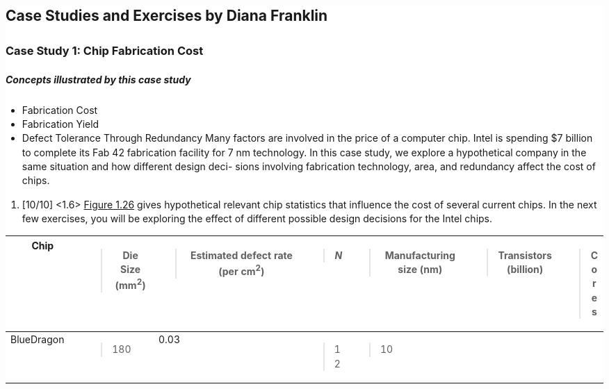 ## Case Studies and Exercises by Diana Franklin

### Case Study 1: Chip Fabrication Cost

##### *Concepts illustrated by this case study*

- Fabrication Cost
- Fabrication Yield
- Defect Tolerance Through Redundancy
  Many factors are involved in the price of a computer chip. Intel is spending $7 billion to complete its Fab 42 fabrication facility for 7 nm technology. In this case study, we explore a hypothetical company in the same situation and how different design deci- sions involving fabrication technology, area, and redundancy affect the cost of chips.

1. \[10/10\] &lt;1.6&gt; [Figure 1.26](#_bookmark41) gives hypothetical relevant chip statistics that influence the cost of several current chips. In the next few exercises, you will be exploring the
   effect of different possible design decisions for the Intel chips.

<table>
<colgroup>
<col style="width: 12%" />
<col style="width: 12%" />
<col style="width: 24%" />
<col style="width: 6%" />
<col style="width: 19%" />
<col style="width: 15%" />
<col style="width: 7%" />
</colgroup>
<thead>
<tr class="header">
<th><span id="_bookmark41" class="anchor"></span>Chip</th>
<th><blockquote>
<p>Die Size (mm<sup>2</sup>)</p>
</blockquote></th>
<th><blockquote>
<p>Estimated defect rate (per cm<sup>2</sup>)</p>
</blockquote></th>
<th><blockquote>
<p><em>N</em></p>
</blockquote></th>
<th><blockquote>
<p>Manufacturing size (nm)</p>
</blockquote></th>
<th><blockquote>
<p>Transistors (billion)</p>
</blockquote></th>
<th><blockquote>
<p>Cores</p>
</blockquote></th>
</tr>
</thead>
<tbody>
<tr class="odd">
<td>BlueDragon</td>
<td><blockquote>
<p>180</p>
</blockquote></td>
<td>0.03</td>
<td><blockquote>
<p>12</p>
</blockquote></td>
<td><blockquote>
<p>10</p>
</blockquote></td>